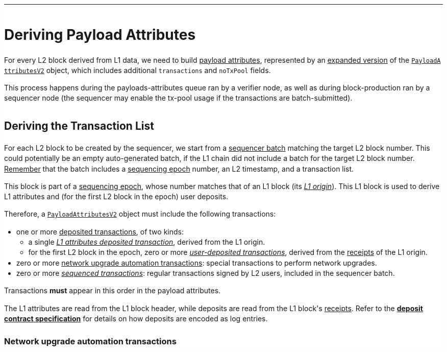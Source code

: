 [merge]: https://ethereum.org/en/upgrades/merge/
[l1-finality]: https://ethereum.org/en/developers/docs/consensus-mechanisms/pos/#finality

------------------------------------------------------------------------------------------------------------------------

# Deriving Payload Attributes

[deriving-payload-attr]: #deriving-payload-attributes

For every L2 block derived from L1 data, we need to build [payload attributes][g-payload-attr],
represented by an [expanded version][expanded-payload] of the [`PayloadAttributesV2`][eth-payload] object,
which includes additional `transactions` and `noTxPool` fields.

This process happens during the payloads-attributes queue ran by a verifier node, as well as during block-production
ran by a sequencer node (the sequencer may enable the tx-pool usage if the transactions are batch-submitted).

[expanded-payload]: exec-engine.md#extended-payloadattributesv1
[eth-payload]: https://github.com/ethereum/execution-apis/blob/main/src/engine/paris.md#payloadattributesv1

## Deriving the Transaction List

For each L2 block to be created by the sequencer, we start from a [sequencer batch][g-sequencer-batch] matching the
target L2 block number. This could potentially be an empty auto-generated batch, if the L1 chain did not include a batch
for the target L2 block number. [Remember][batch-format] that the batch includes a [sequencing
epoch][g-sequencing-epoch] number, an L2 timestamp, and a transaction list.

This block is part of a [sequencing epoch][g-sequencing-epoch],
whose number matches that of an L1 block (its *[L1 origin][g-l1-origin]*).
This L1 block is used to derive L1 attributes and (for the first L2 block in the epoch) user deposits.

Therefore, a [`PayloadAttributesV2`][expanded-payload] object must include the following transactions:

- one or more [deposited transactions][g-deposited], of two kinds:
  - a single *[L1 attributes deposited transaction][g-l1-attr-deposit]*, derived from the L1 origin.
  - for the first L2 block in the epoch, zero or more *[user-deposited transactions][g-user-deposited]*, derived from
    the [receipts][g-receipts] of the L1 origin.
- zero or more [network upgrade automation transactions]: special transactions to perform network upgrades.
- zero or more *[sequenced transactions][g-sequencing]*: regular transactions signed by L2 users, included in the
  sequencer batch.

Transactions **must** appear in this order in the payload attributes.

The L1 attributes are read from the L1 block header, while deposits are read from the L1 block's [receipts][g-receipts].
Refer to the [**deposit contract specification**][deposit-contract-spec] for details on how deposits are encoded as log
entries.

[deposit-contract-spec]: deposits.md#deposit-contract

### Network upgrade automation transactions


[g-derivation]: glossary.md#L2-chain-derivation
[g-payload-attr]: glossary.md#payload-attributes
[g-block]: glossary.md#block
[g-exec-engine]: glossary.md#execution-engine
[g-reorg]: glossary.md#chain-re-organization
[g-receipts]: glossary.md#receipt
[g-inception]: glossary.md#L2-chain-inception
[g-deposit-contract]: glossary.md#deposit-contract
[g-deposited]: glossary.md#deposited-transaction
[g-l1-attr-deposit]: glossary.md#l1-attributes-deposited-transaction
[g-l1-origin]: glossary.md#l1-origin
[g-user-deposited]: glossary.md#user-deposited-transaction
[g-deposits]: glossary.md#deposits
[g-deposit-contract]: glossary.md#deposit-contract
[g-l1-attr-predeploy]: glossary.md#l1-attributes-predeployed-contract
[g-depositing-call]: glossary.md#depositing-call
[g-depositing-transaction]: glossary.md#depositing-transaction
[g-sequencing]: glossary.md#sequencing
[g-sequencer]: glossary.md#sequencer
[g-sequencing-epoch]: glossary.md#sequencing-epoch
[g-sequencing-window]: glossary.md#sequencing-window
[g-sequencer-batch]: glossary.md#sequencer-batch
[g-l2-genesis]: glossary.md#l2-genesis-block
[g-l2-chain-inception]: glossary.md#L2-chain-inception
[g-l2-genesis-block]: glossary.md#l2-genesis-block
[g-batcher-transaction]: glossary.md#batcher-transaction
[g-avail-provider]: glossary.md#data-availability-provider
[g-batcher]: glossary.md#batcher
[g-l2-output]: glossary.md#l2-output-root
[g-fault-proof]: glossary.md#fault-proof
[g-channel]: glossary.md#channel
[g-channel-frame]: glossary.md#channel-frame
[g-rollup-node]: glossary.md#rollup-node
[g-channel-timeout]: glossary.md#channel-timeout
[g-block-time]: glossary.md#block-time
[g-time-slot]: glossary.md#time-slot
[g-consolidation]: glossary.md#unsafe-block-consolidation
[g-safe-l2-head]: glossary.md#safe-l2-head
[g-safe-l2-block]: glossary.md#safe-l2-block
[g-unsafe-l2-head]: glossary.md#unsafe-l2-head
[g-unsafe-l2-block]: glossary.md#unsafe-l2-block
[g-unsafe-sync]: glossary.md#unsafe-sync
[g-l1-origin]: glossary.md#l1-origin
[g-deposit-tx-type]: glossary.md#deposited-transaction-type
[g-finalized-l2-head]: glossary.md#finalized-l2-head
[g-system-config]: glossary.md#system-configuration
[batcher-spec]: batcher.md
[wire-format]: #batch-submission-wire-format
[solidity-abi]: https://docs.soliditylang.org/en/v0.8.16/abi-spec.html
[batcher-spec]: batching.md
[rfc1950]: https://www.rfc-editor.org/rfc/rfc1950.html
[batch-format]: #batch-format
[RLP format]: https://ethereum.org/en/developers/docs/data-structures-and-encoding/rlp/
[EIP-2718]: https://eips.ethereum.org/EIPS/eip-2718
[architecture]: #architecture
[pipeline]: #l2-chain-derivation-pipeline
[`to`]: https://github.com/ethereum/execution-specs/blob/3fe6514f2d9d234e760d11af883a47c1263eff51/src/ethereum/frontier/fork_types.py#L52C31-L52C31
[EIP-4844]: https://eips.ethereum.org/EIPS/eip-4844
[batch-queue]: #batch-queue
[exec-engine]: exec-engine.md
[`engine_forkchoiceUpdatedV2`]: exec-engine.md#engine_forkchoiceupdatedv2
[`engine_forkchoiceUpdatedV3`]: exec-engine.md#engine_forkchoiceupdatedv3
[`engine_getPayloadV2`]: exec-engine.md#engine_getpayloadv2
[`engine_getPayloadV3`]: exec-engine.md#engine_getpayloadv3
[`engine_newPayloadV2`]: exec-engine.md#engine_newpayloadv2
[`engine_newPayloadV3`]: exec-engine.md#engine_newpayloadv3
[eth-payload]: https://github.com/ethereum/execution-apis/blob/main/src/engine/cancun.md
[exec-engine-comm]: exec-engine.md#engine-api
[network upgrade automation transactions]: #network-upgrade-automation-transactions
[EIP-4788]: https://eips.ethereum.org/EIPS/eip-4788
[EIP-155]: https://eips.ethereum.org/EIPS/eip-155
[payload attributes]: #building-individual-payload-attributes
[extended-attributes]: exec-engine.md#extended-payloadattributesv1
[Fee Vaults]: exec-engine.md#fee-vaults